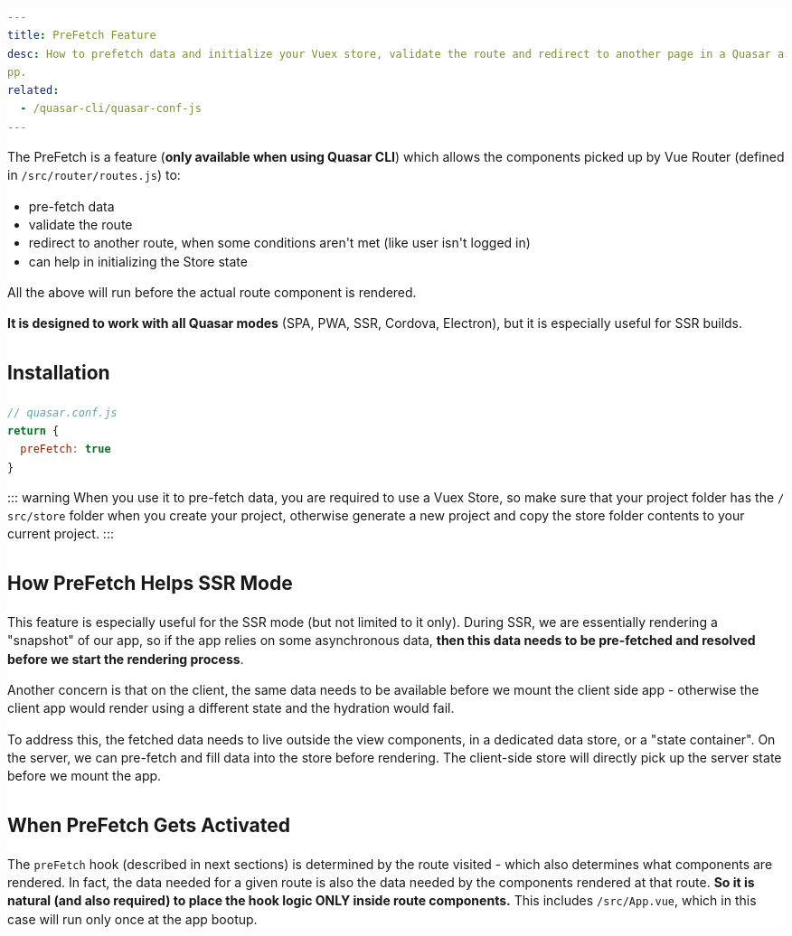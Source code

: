 ```yaml
---
title: PreFetch Feature
desc: How to prefetch data and initialize your Vuex store, validate the route and redirect to another page in a Quasar app.
related:
  - /quasar-cli/quasar-conf-js
---
```

The PreFetch is a feature (**only available when using Quasar CLI**) which allows the components picked up by Vue Router (defined in `/src/router/routes.js`) to:
* pre-fetch data
* validate the route
* redirect to another route, when some conditions aren't met (like user isn't logged in)
* can help in initializing the Store state

All the above will run before the actual route component is rendered.

**It is designed to work with all Quasar modes** (SPA, PWA, SSR, Cordova, Electron), but it is especially useful for SSR builds.

## Installation

```js
// quasar.conf.js
return {
  preFetch: true
}
```

::: warning
When you use it to pre-fetch data, you are required to use a Vuex Store, so make sure that your project folder has the `/src/store` folder when you create your project, otherwise generate a new project and copy the store folder contents to your current project.
:::

## How PreFetch Helps SSR Mode
This feature is especially useful for the SSR mode (but not limited to it only). During SSR, we are essentially rendering a "snapshot" of our app, so if the app relies on some asynchronous data, **then this data needs to be pre-fetched and resolved before we start the rendering process**.

Another concern is that on the client, the same data needs to be available before we mount the client side app - otherwise the client app would render using a different state and the hydration would fail.

To address this, the fetched data needs to live outside the view components, in a dedicated data store, or a "state container". On the server, we can pre-fetch and fill data into the store before rendering. The client-side store will directly pick up the server state before we mount the app.

## When PreFetch Gets Activated
The `preFetch` hook (described in next sections) is determined by the route visited - which also determines what components are rendered. In fact, the data needed for a given route is also the data needed by the components rendered at that route. **So it is natural (and also required) to place the hook logic ONLY inside route components.** This includes `/src/App.vue`, which in this case will run only once at the app bootup.
